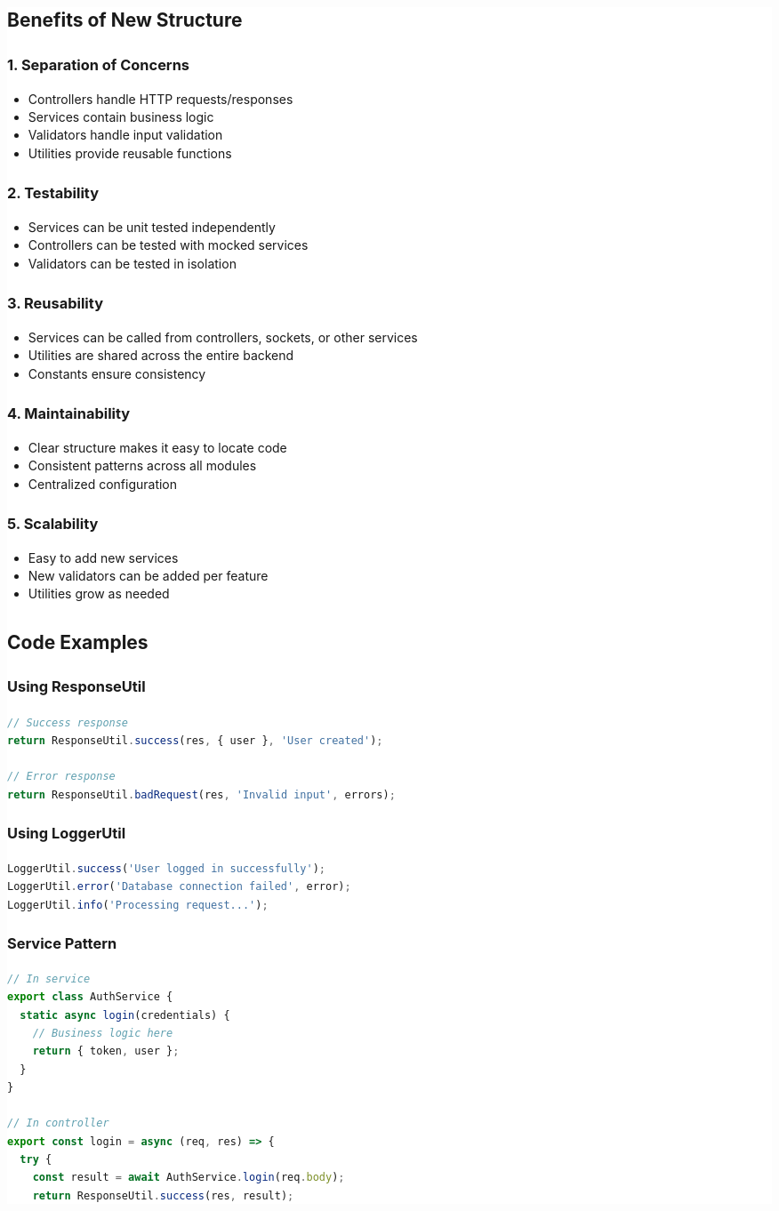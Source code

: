 ## Benefits of New Structure

### 1. Separation of Concerns
- Controllers handle HTTP requests/responses
- Services contain business logic
- Validators handle input validation
- Utilities provide reusable functions

### 2. Testability
- Services can be unit tested independently
- Controllers can be tested with mocked services
- Validators can be tested in isolation

### 3. Reusability
- Services can be called from controllers, sockets, or other services
- Utilities are shared across the entire backend
- Constants ensure consistency

### 4. Maintainability
- Clear structure makes it easy to locate code
- Consistent patterns across all modules
- Centralized configuration

### 5. Scalability
- Easy to add new services
- New validators can be added per feature
- Utilities grow as needed

## Code Examples

### Using ResponseUtil
```javascript
// Success response
return ResponseUtil.success(res, { user }, 'User created');

// Error response
return ResponseUtil.badRequest(res, 'Invalid input', errors);
```

### Using LoggerUtil
```javascript
LoggerUtil.success('User logged in successfully');
LoggerUtil.error('Database connection failed', error);
LoggerUtil.info('Processing request...');
```

### Service Pattern
```javascript
// In service
export class AuthService {
  static async login(credentials) {
    // Business logic here
    return { token, user };
  }
}

// In controller
export const login = async (req, res) => {
  try {
    const result = await AuthService.login(req.body);
    return ResponseUtil.success(res, result);
```
